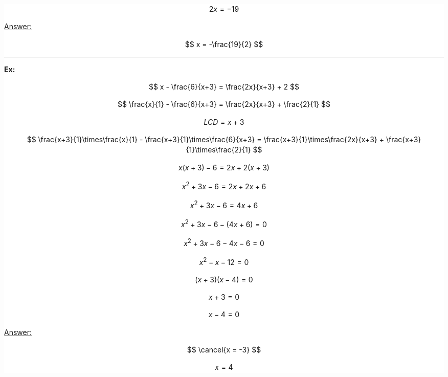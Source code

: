 $$ 2x = -19 $$

<ins>Answer:</ins>

$$ x = -\frac{19}{2} $$

---

**Ex:**

$$ x - \frac{6}{x+3} = \frac{2x}{x+3} + 2  $$

$$ \frac{x}{1} - \frac{6}{x+3} = \frac{2x}{x+3} + \frac{2}{1}  $$

$$ LCD = x+3 $$

$$ \frac{x+3}{1}\times\frac{x}{1} - \frac{x+3}{1}\times\frac{6}{x+3} = \frac{x+3}{1}\times\frac{2x}{x+3} + \frac{x+3}{1}\times\frac{2}{1} $$

$$ x(x+3) - 6 = 2x + 2(x+3) $$

$$ x^2 + 3x - 6 = 2x + 2x + 6 $$

$$ x^2 + 3x - 6 = 4x + 6 $$

$$ x^2 + 3x - 6 - (4x + 6) = 0 $$

$$ x^2 + 3x - 6 - 4x - 6 = 0 $$

$$ x^2 - x - 12 = 0 $$

$$ (x + 3)(x - 4) = 0 $$

$$ x + 3 = 0 $$

$$ x - 4 = 0 $$

<ins>Answer:</ins>

$$ \cancel{x = -3} $$

$$ x = 4 $$
